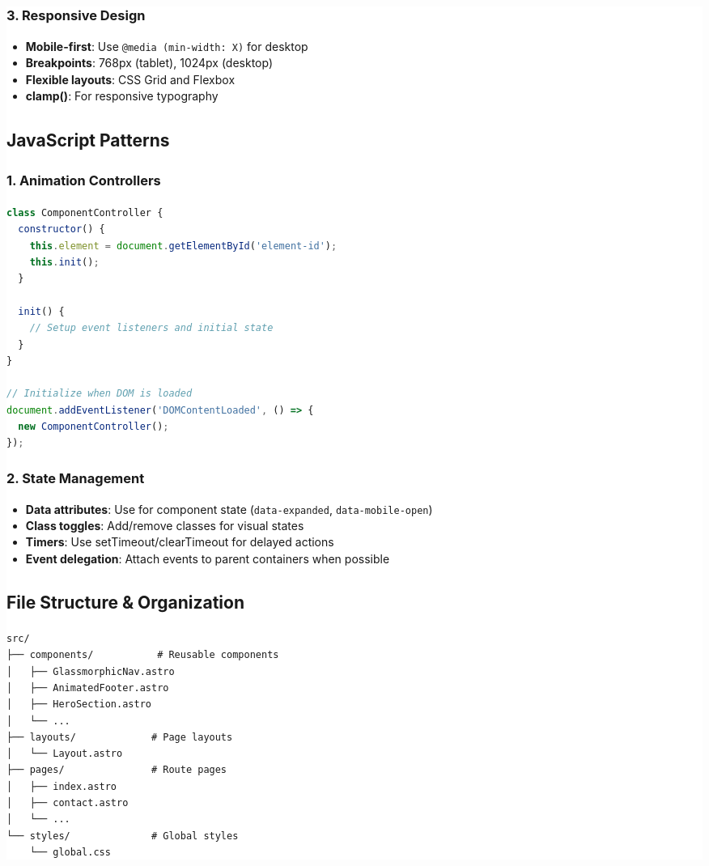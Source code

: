### 3. Responsive Design
- **Mobile-first**: Use `@media (min-width: X)` for desktop
- **Breakpoints**: 768px (tablet), 1024px (desktop)
- **Flexible layouts**: CSS Grid and Flexbox
- **clamp()**: For responsive typography

## JavaScript Patterns

### 1. Animation Controllers
```javascript
class ComponentController {
  constructor() {
    this.element = document.getElementById('element-id');
    this.init();
  }

  init() {
    // Setup event listeners and initial state
  }
}

// Initialize when DOM is loaded
document.addEventListener('DOMContentLoaded', () => {
  new ComponentController();
});
```

### 2. State Management
- **Data attributes**: Use for component state (`data-expanded`, `data-mobile-open`)
- **Class toggles**: Add/remove classes for visual states
- **Timers**: Use setTimeout/clearTimeout for delayed actions
- **Event delegation**: Attach events to parent containers when possible

## File Structure & Organization
```
src/
├── components/           # Reusable components
│   ├── GlassmorphicNav.astro
│   ├── AnimatedFooter.astro
│   ├── HeroSection.astro
│   └── ...
├── layouts/             # Page layouts
│   └── Layout.astro
├── pages/               # Route pages
│   ├── index.astro
│   ├── contact.astro
│   └── ...
└── styles/              # Global styles
    └── global.css
```
